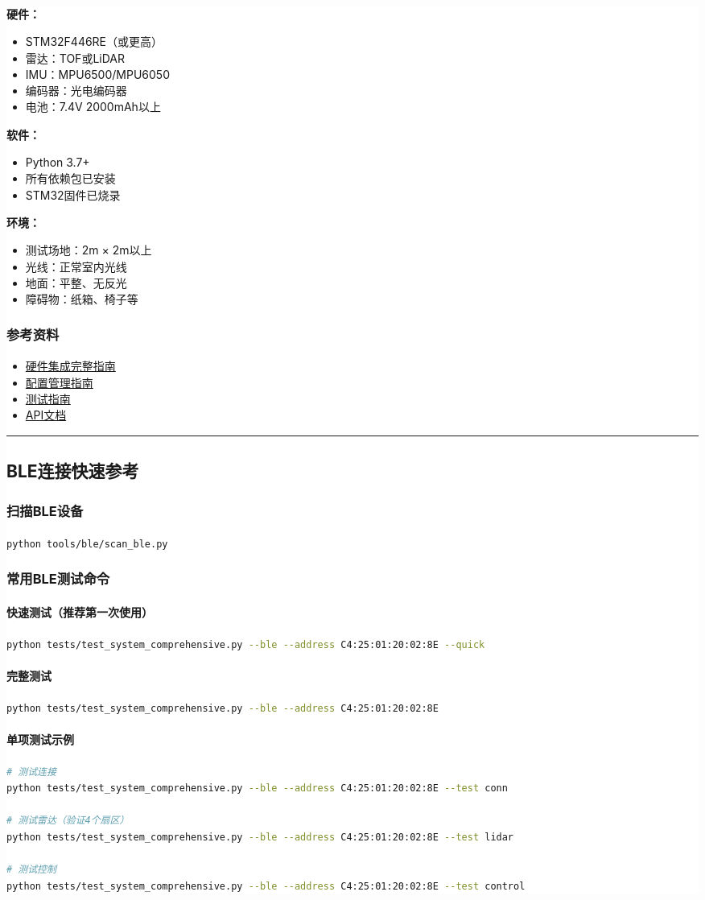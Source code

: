 **硬件：**
- STM32F446RE（或更高）
- 雷达：TOF或LiDAR
- IMU：MPU6500/MPU6050
- 编码器：光电编码器
- 电池：7.4V 2000mAh以上

**软件：**
- Python 3.7+
- 所有依赖包已安装
- STM32固件已烧录

**环境：**
- 测试场地：2m × 2m以上
- 光线：正常室内光线
- 地面：平整、无反光
- 障碍物：纸箱、椅子等

### 参考资料

- [硬件集成完整指南](硬件集成完整指南.md)
- [配置管理指南](配置管理指南.md)
- [测试指南](测试指南.md)
- [API文档](API文档.md)

---

## BLE连接快速参考

### 扫描BLE设备
```bash
python tools/ble/scan_ble.py
```

### 常用BLE测试命令

#### 快速测试（推荐第一次使用）
```bash
python tests/test_system_comprehensive.py --ble --address C4:25:01:20:02:8E --quick
```

#### 完整测试
```bash
python tests/test_system_comprehensive.py --ble --address C4:25:01:20:02:8E
```

#### 单项测试示例
```bash
# 测试连接
python tests/test_system_comprehensive.py --ble --address C4:25:01:20:02:8E --test conn

# 测试雷达（验证4个扇区）
python tests/test_system_comprehensive.py --ble --address C4:25:01:20:02:8E --test lidar

# 测试控制
python tests/test_system_comprehensive.py --ble --address C4:25:01:20:02:8E --test control
```
